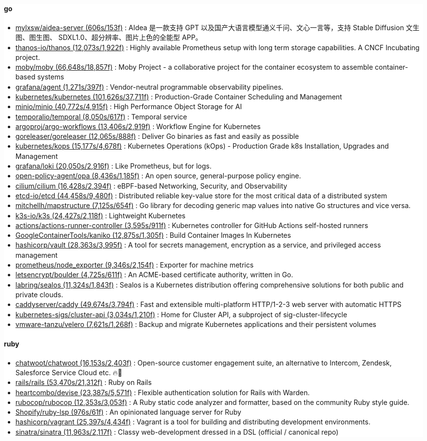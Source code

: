 #### go
* [mylxsw/aidea-server (606s/153f)](https://github.com/mylxsw/aidea-server) : AIdea 是一款支持 GPT 以及国产大语言模型通义千问、文心一言等，支持 Stable Diffusion 文生图、图生图、 SDXL1.0、超分辨率、图片上色的全能型 APP。
* [thanos-io/thanos (12,073s/1,922f)](https://github.com/thanos-io/thanos) : Highly available Prometheus setup with long term storage capabilities. A CNCF Incubating project.
* [moby/moby (66,648s/18,857f)](https://github.com/moby/moby) : Moby Project - a collaborative project for the container ecosystem to assemble container-based systems
* [grafana/agent (1,271s/397f)](https://github.com/grafana/agent) : Vendor-neutral programmable observability pipelines.
* [kubernetes/kubernetes (101,626s/37,711f)](https://github.com/kubernetes/kubernetes) : Production-Grade Container Scheduling and Management
* [minio/minio (40,772s/4,915f)](https://github.com/minio/minio) : High Performance Object Storage for AI
* [temporalio/temporal (8,050s/617f)](https://github.com/temporalio/temporal) : Temporal service
* [argoproj/argo-workflows (13,406s/2,919f)](https://github.com/argoproj/argo-workflows) : Workflow Engine for Kubernetes
* [goreleaser/goreleaser (12,065s/888f)](https://github.com/goreleaser/goreleaser) : Deliver Go binaries as fast and easily as possible
* [kubernetes/kops (15,177s/4,678f)](https://github.com/kubernetes/kops) : Kubernetes Operations (kOps) - Production Grade k8s Installation, Upgrades and Management
* [grafana/loki (20,050s/2,916f)](https://github.com/grafana/loki) : Like Prometheus, but for logs.
* [open-policy-agent/opa (8,436s/1,185f)](https://github.com/open-policy-agent/opa) : An open source, general-purpose policy engine.
* [cilium/cilium (16,428s/2,394f)](https://github.com/cilium/cilium) : eBPF-based Networking, Security, and Observability
* [etcd-io/etcd (44,458s/9,480f)](https://github.com/etcd-io/etcd) : Distributed reliable key-value store for the most critical data of a distributed system
* [mitchellh/mapstructure (7,125s/654f)](https://github.com/mitchellh/mapstructure) : Go library for decoding generic map values into native Go structures and vice versa.
* [k3s-io/k3s (24,427s/2,118f)](https://github.com/k3s-io/k3s) : Lightweight Kubernetes
* [actions/actions-runner-controller (3,595s/911f)](https://github.com/actions/actions-runner-controller) : Kubernetes controller for GitHub Actions self-hosted runners
* [GoogleContainerTools/kaniko (12,875s/1,305f)](https://github.com/GoogleContainerTools/kaniko) : Build Container Images In Kubernetes
* [hashicorp/vault (28,363s/3,995f)](https://github.com/hashicorp/vault) : A tool for secrets management, encryption as a service, and privileged access management
* [prometheus/node_exporter (9,346s/2,154f)](https://github.com/prometheus/node_exporter) : Exporter for machine metrics
* [letsencrypt/boulder (4,725s/611f)](https://github.com/letsencrypt/boulder) : An ACME-based certificate authority, written in Go.
* [labring/sealos (11,324s/1,843f)](https://github.com/labring/sealos) : Sealos is a Kubernetes distribution offering comprehensive solutions for both public and private clouds.
* [caddyserver/caddy (49,674s/3,794f)](https://github.com/caddyserver/caddy) : Fast and extensible multi-platform HTTP/1-2-3 web server with automatic HTTPS
* [kubernetes-sigs/cluster-api (3,034s/1,210f)](https://github.com/kubernetes-sigs/cluster-api) : Home for Cluster API, a subproject of sig-cluster-lifecycle
* [vmware-tanzu/velero (7,621s/1,268f)](https://github.com/vmware-tanzu/velero) : Backup and migrate Kubernetes applications and their persistent volumes

#### ruby
* [chatwoot/chatwoot (16,153s/2,403f)](https://github.com/chatwoot/chatwoot) : Open-source customer engagement suite, an alternative to Intercom, Zendesk, Salesforce Service Cloud etc. 🔥💬
* [rails/rails (53,470s/21,312f)](https://github.com/rails/rails) : Ruby on Rails
* [heartcombo/devise (23,387s/5,571f)](https://github.com/heartcombo/devise) : Flexible authentication solution for Rails with Warden.
* [rubocop/rubocop (12,353s/3,053f)](https://github.com/rubocop/rubocop) : A Ruby static code analyzer and formatter, based on the community Ruby style guide.
* [Shopify/ruby-lsp (976s/61f)](https://github.com/Shopify/ruby-lsp) : An opinionated language server for Ruby
* [hashicorp/vagrant (25,397s/4,434f)](https://github.com/hashicorp/vagrant) : Vagrant is a tool for building and distributing development environments.
* [sinatra/sinatra (11,963s/2,117f)](https://github.com/sinatra/sinatra) : Classy web-development dressed in a DSL (official / canonical repo)